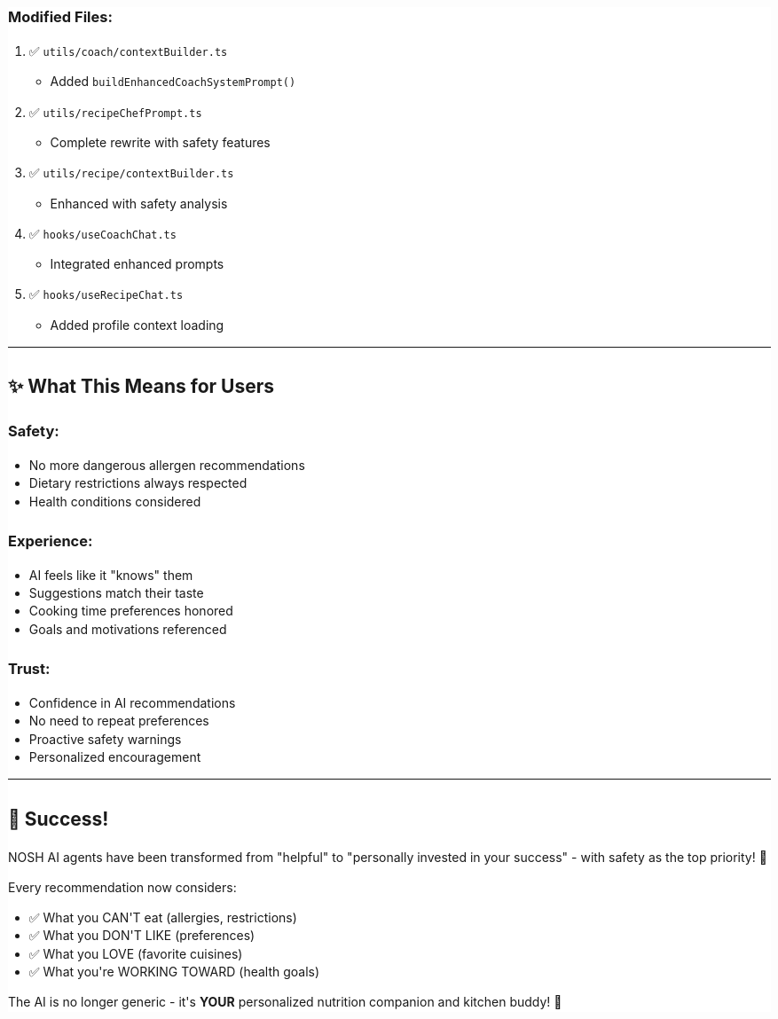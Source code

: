 ### **Modified Files:**
1. ✅ `utils/coach/contextBuilder.ts`
   - Added `buildEnhancedCoachSystemPrompt()`
   
2. ✅ `utils/recipeChefPrompt.ts`
   - Complete rewrite with safety features
   
3. ✅ `utils/recipe/contextBuilder.ts`
   - Enhanced with safety analysis
   
4. ✅ `hooks/useCoachChat.ts`
   - Integrated enhanced prompts
   
5. ✅ `hooks/useRecipeChat.ts`
   - Added profile context loading

---

## ✨ **What This Means for Users**

### **Safety:**
- No more dangerous allergen recommendations
- Dietary restrictions always respected
- Health conditions considered

### **Experience:**
- AI feels like it "knows" them
- Suggestions match their taste
- Cooking time preferences honored
- Goals and motivations referenced

### **Trust:**
- Confidence in AI recommendations
- No need to repeat preferences
- Proactive safety warnings
- Personalized encouragement

---

## 🎉 **Success!**

NOSH AI agents have been transformed from "helpful" to "personally invested in your success" - with safety as the top priority! 🌟

Every recommendation now considers:
- ✅ What you CAN'T eat (allergies, restrictions)
- ✅ What you DON'T LIKE (preferences)
- ✅ What you LOVE (favorite cuisines)
- ✅ What you're WORKING TOWARD (health goals)

The AI is no longer generic - it's **YOUR** personalized nutrition companion and kitchen buddy! 🎯
